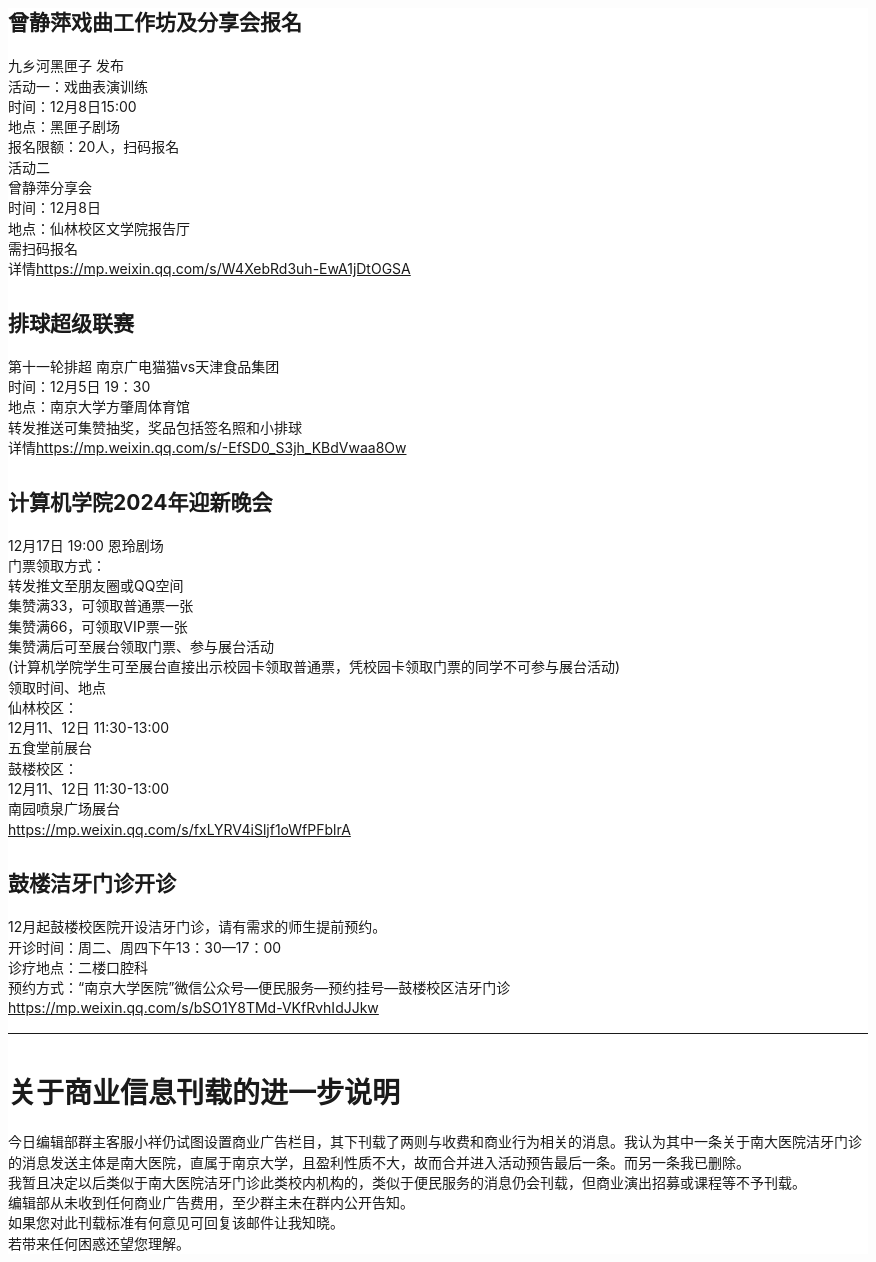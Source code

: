 ## 曾静萍戏曲工作坊及分享会报名

九乡河黑匣子 发布  
活动一：戏曲表演训练  
时间：12月8日15:00  
地点：黑匣子剧场  
报名限额：20人，扫码报名  
活动二  
曾静萍分享会  
时间：12月8日  
地点：仙林校区文学院报告厅  
需扫码报名  
详情<https://mp.weixin.qq.com/s/W4XebRd3uh-EwA1jDtOGSA>  

## 排球超级联赛

第十一轮排超 南京广电猫猫vs天津食品集团  
时间：12月5日 19：30  
地点：南京大学方肇周体育馆  
转发推送可集赞抽奖，奖品包括签名照和小排球  
详情<https://mp.weixin.qq.com/s/-EfSD0_S3jh_KBdVwaa8Ow>  

## 计算机学院2024年迎新晚会

12月17日 19:00 恩玲剧场  
门票领取方式：  
转发推文至朋友圈或QQ空间  
集赞满33，可领取普通票一张  
集赞满66，可领取VIP票一张  
集赞满后可至展台领取门票、参与展台活动  
(计算机学院学生可至展台直接出示校园卡领取普通票，凭校园卡领取门票的同学不可参与展台活动)  
领取时间、地点  
仙林校区：  
12月11、12日 11:30-13:00  
五食堂前展台  
鼓楼校区：  
12月11、12日 11:30-13:00  
南园喷泉广场展台  
<https://mp.weixin.qq.com/s/fxLYRV4iSljf1oWfPFblrA>

## 鼓楼洁牙门诊开诊

12月起鼓楼校医院开设洁牙门诊，请有需求的师生提前预约。  
开诊时间：周二、周四下午13：30—17：00  
诊疗地点：二楼口腔科  
预约方式：“南京大学医院”微信公众号—便民服务—预约挂号—鼓楼校区洁牙门诊  
<https://mp.weixin.qq.com/s/bSO1Y8TMd-VKfRvhIdJJkw>

------------------------------------------------------------------------

# **关于商业信息刊载的进一步说明**

今日编辑部群主客服小祥仍试图设置商业广告栏目，其下刊载了两则与收费和商业行为相关的消息。我认为其中一条关于南大医院洁牙门诊的消息发送主体是南大医院，直属于南京大学，且盈利性质不大，故而合并进入活动预告最后一条。而另一条我已删除。  
我暂且决定以后类似于南大医院洁牙门诊此类校内机构的，类似于便民服务的消息仍会刊载，但商业演出招募或课程等不予刊载。  
编辑部从未收到任何商业广告费用，至少群主未在群内公开告知。  
如果您对此刊载标准有何意见可回复该邮件让我知晓。  
若带来任何困惑还望您理解。
